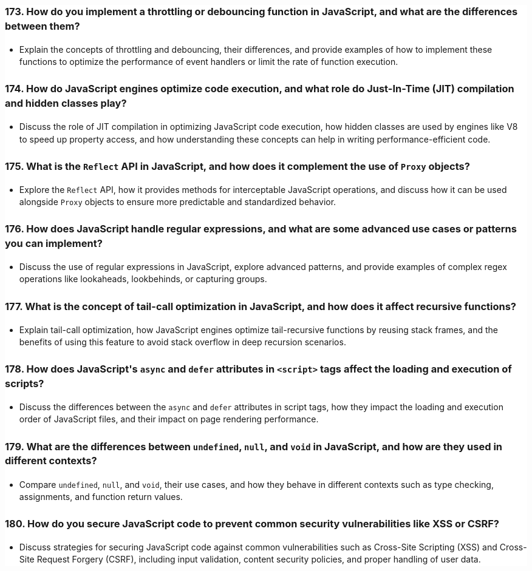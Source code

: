 ### 173. **How do you implement a throttling or debouncing function in JavaScript, and what are the differences between them?**
   - Explain the concepts of throttling and debouncing, their differences, and provide examples of how to implement these functions to optimize the performance of event handlers or limit the rate of function execution.

### 174. **How do JavaScript engines optimize code execution, and what role do Just-In-Time (JIT) compilation and hidden classes play?**
   - Discuss the role of JIT compilation in optimizing JavaScript code execution, how hidden classes are used by engines like V8 to speed up property access, and how understanding these concepts can help in writing performance-efficient code.

### 175. **What is the `Reflect` API in JavaScript, and how does it complement the use of `Proxy` objects?**
   - Explore the `Reflect` API, how it provides methods for interceptable JavaScript operations, and discuss how it can be used alongside `Proxy` objects to ensure more predictable and standardized behavior.

### 176. **How does JavaScript handle regular expressions, and what are some advanced use cases or patterns you can implement?**
   - Discuss the use of regular expressions in JavaScript, explore advanced patterns, and provide examples of complex regex operations like lookaheads, lookbehinds, or capturing groups.

### 177. **What is the concept of tail-call optimization in JavaScript, and how does it affect recursive functions?**
   - Explain tail-call optimization, how JavaScript engines optimize tail-recursive functions by reusing stack frames, and the benefits of using this feature to avoid stack overflow in deep recursion scenarios.

### 178. **How does JavaScript's `async` and `defer` attributes in `<script>` tags affect the loading and execution of scripts?**
   - Discuss the differences between the `async` and `defer` attributes in script tags, how they impact the loading and execution order of JavaScript files, and their impact on page rendering performance.

### 179. **What are the differences between `undefined`, `null`, and `void` in JavaScript, and how are they used in different contexts?**
   - Compare `undefined`, `null`, and `void`, their use cases, and how they behave in different contexts such as type checking, assignments, and function return values.

### 180. **How do you secure JavaScript code to prevent common security vulnerabilities like XSS or CSRF?**
   - Discuss strategies for securing JavaScript code against common vulnerabilities such as Cross-Site Scripting (XSS) and Cross-Site Request Forgery (CSRF), including input validation, content security policies, and proper handling of user data.
